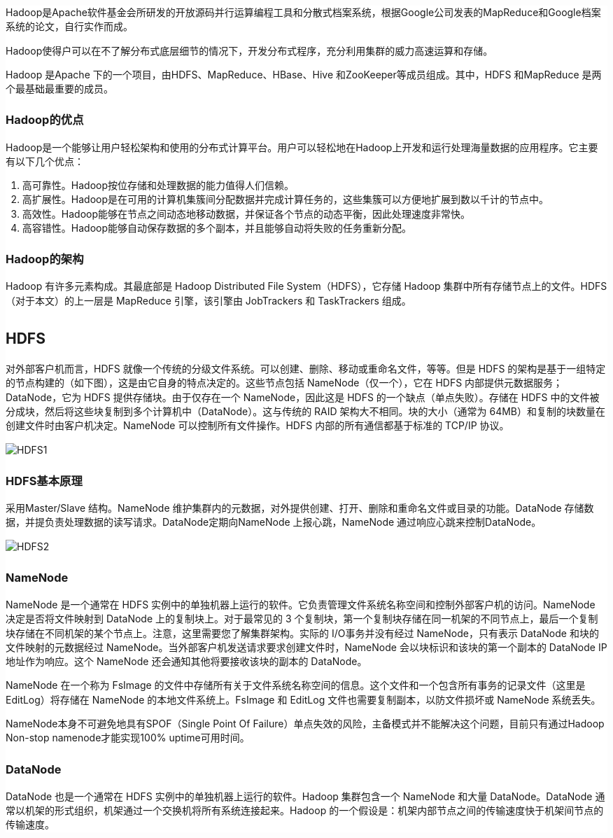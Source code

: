 Hadoop是Apache软件基金会所研发的开放源码并行运算编程工具和分散式档案系统，根据Google公司发表的MapReduce和Google档案系统的论文，自行实作而成。

Hadoop使得户可以在不了解分布式底层细节的情况下，开发分布式程序，充分利用集群的威力高速运算和存储。

Hadoop 是Apache 下的一个项目，由HDFS、MapReduce、HBase、Hive 和ZooKeeper等成员组成。其中，HDFS 和MapReduce 是两个最基础最重要的成员。

### Hadoop的优点

Hadoop是一个能够让用户轻松架构和使用的分布式计算平台。用户可以轻松地在Hadoop上开发和运行处理海量数据的应用程序。它主要有以下几个优点：

1. 高可靠性。Hadoop按位存储和处理数据的能力值得人们信赖。
2. 高扩展性。Hadoop是在可用的计算机集簇间分配数据并完成计算任务的，这些集簇可以方便地扩展到数以千计的节点中。
3. 高效性。Hadoop能够在节点之间动态地移动数据，并保证各个节点的动态平衡，因此处理速度非常快。
4. 高容错性。Hadoop能够自动保存数据的多个副本，并且能够自动将失败的任务重新分配。

### Hadoop的架构

Hadoop 有许多元素构成。其最底部是 Hadoop Distributed File System（HDFS），它存储 Hadoop 集群中所有存储节点上的文件。HDFS（对于本文）的上一层是 MapReduce 引擎，该引擎由 JobTrackers 和 TaskTrackers 组成。

## HDFS

对外部客户机而言，HDFS 就像一个传统的分级文件系统。可以创建、删除、移动或重命名文件，等等。但是 HDFS 的架构是基于一组特定的节点构建的（如下图），这是由它自身的特点决定的。这些节点包括 NameNode（仅一个），它在 HDFS 内部提供元数据服务；DataNode，它为 HDFS 提供存储块。由于仅存在一个 NameNode，因此这是 HDFS 的一个缺点（单点失败）。存储在 HDFS 中的文件被分成块，然后将这些块复制到多个计算机中（DataNode）。这与传统的 RAID 架构大不相同。块的大小（通常为 64MB）和复制的块数量在创建文件时由客户机决定。NameNode 可以控制所有文件操作。HDFS 内部的所有通信都基于标准的 TCP/IP 协议。

![HDFS1](/images/BigData/HDFS1.jpg)

### HDFS基本原理

采用Master/Slave 结构。NameNode 维护集群内的元数据，对外提供创建、打开、删除和重命名文件或目录的功能。DataNode 存储数据，并提负责处理数据的读写请求。DataNode定期向NameNode 上报心跳，NameNode 通过响应心跳来控制DataNode。

![HDFS2](/images/BigData/HDFS2.jpg)

### NameNode

NameNode 是一个通常在 HDFS 实例中的单独机器上运行的软件。它负责管理文件系统名称空间和控制外部客户机的访问。NameNode 决定是否将文件映射到 DataNode 上的复制块上。对于最常见的 3 个复制块，第一个复制块存储在同一机架的不同节点上，最后一个复制块存储在不同机架的某个节点上。注意，这里需要您了解集群架构。实际的 I/O事务并没有经过 NameNode，只有表示 DataNode 和块的文件映射的元数据经过 NameNode。当外部客户机发送请求要求创建文件时，NameNode 会以块标识和该块的第一个副本的 DataNode IP 地址作为响应。这个 NameNode 还会通知其他将要接收该块的副本的 DataNode。

NameNode 在一个称为 FsImage 的文件中存储所有关于文件系统名称空间的信息。这个文件和一个包含所有事务的记录文件（这里是 EditLog）将存储在 NameNode 的本地文件系统上。FsImage 和 EditLog 文件也需要复制副本，以防文件损坏或 NameNode 系统丢失。

NameNode本身不可避免地具有SPOF（Single Point Of Failure）单点失效的风险，主备模式并不能解决这个问题，目前只有通过Hadoop Non-stop namenode才能实现100% uptime可用时间。

### DataNode

DataNode 也是一个通常在 HDFS 实例中的单独机器上运行的软件。Hadoop 集群包含一个 NameNode 和大量 DataNode。DataNode 通常以机架的形式组织，机架通过一个交换机将所有系统连接起来。Hadoop 的一个假设是：机架内部节点之间的传输速度快于机架间节点的传输速度。
